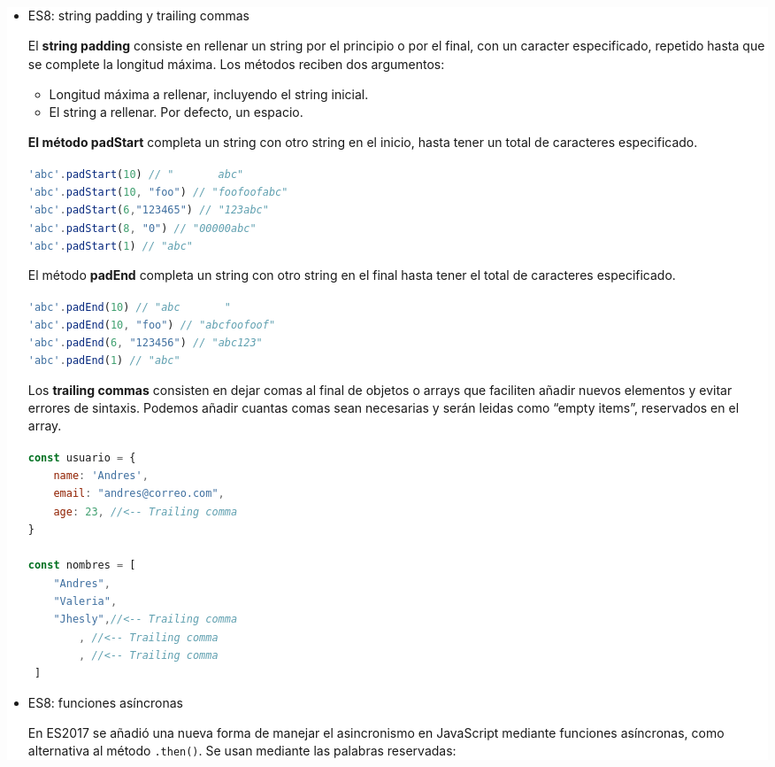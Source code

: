 - ES8: string padding y trailing commas
    
    El ******************************string padding****************************** consiste en rellenar un string por el principio o por el final, con un caracter especificado, repetido hasta que se complete la longitud máxima. Los métodos reciben dos argumentos:
    
    - Longitud máxima a rellenar, incluyendo el string inicial.
    - El string a rellenar. Por defecto, un espacio.
    
    **************************************El método padStart************************************** completa un string con otro string en el inicio, hasta tener un total de caracteres especificado.
    
    ```jsx
    'abc'.padStart(10) // "       abc"
    'abc'.padStart(10, "foo") // "foofoofabc"
    'abc'.padStart(6,"123465") // "123abc"
    'abc'.padStart(8, "0") // "00000abc"
    'abc'.padStart(1) // "abc"
    ```
    
    El método **************padEnd************** completa un string con otro string en el final hasta tener el total de caracteres especificado.
    
    ```jsx
    'abc'.padEnd(10) // "abc       "
    'abc'.padEnd(10, "foo") // "abcfoofoof"
    'abc'.padEnd(6, "123456") // "abc123"
    'abc'.padEnd(1) // "abc"
    ```
    
    Los ********************************trailing commas******************************** consisten en dejar comas al final de objetos o arrays que faciliten añadir nuevos elementos y evitar errores de sintaxis. Podemos añadir cuantas comas sean necesarias y serán leidas como “empty items”, reservados en el array.
    
    ```jsx
    const usuario = {
        name: 'Andres',
        email: "andres@correo.com",
        age: 23, //<-- Trailing comma
    }
    
    const nombres = [
        "Andres",
        "Valeria",
        "Jhesly",//<-- Trailing comma
    		, //<-- Trailing comma
    		, //<-- Trailing comma
     ]
    ```
    
- ES8: funciones asíncronas
    
    En ES2017 se añadió una nueva forma de manejar el asincronismo en JavaScript mediante funciones asíncronas, como alternativa al método `.then()`. Se usan mediante las palabras reservadas:
    